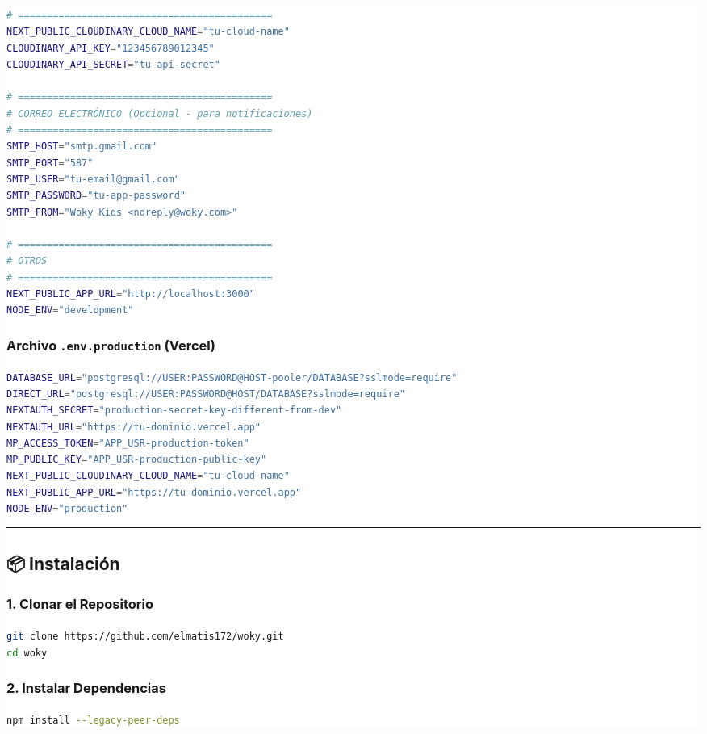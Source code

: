 ```bash
# ============================================
NEXT_PUBLIC_CLOUDINARY_CLOUD_NAME="tu-cloud-name"
CLOUDINARY_API_KEY="123456789012345"
CLOUDINARY_API_SECRET="tu-api-secret"

# ============================================
# CORREO ELECTRÓNICO (Opcional - para notificaciones)
# ============================================
SMTP_HOST="smtp.gmail.com"
SMTP_PORT="587"
SMTP_USER="tu-email@gmail.com"
SMTP_PASSWORD="tu-app-password"
SMTP_FROM="Woky Kids <noreply@woky.com>"

# ============================================
# OTROS
# ============================================
NEXT_PUBLIC_APP_URL="http://localhost:3000"
NODE_ENV="development"
```

### Archivo `.env.production` (Vercel)

```bash
DATABASE_URL="postgresql://USER:PASSWORD@HOST-pooler/DATABASE?sslmode=require"
DIRECT_URL="postgresql://USER:PASSWORD@HOST/DATABASE?sslmode=require"
NEXTAUTH_SECRET="production-secret-key-different-from-dev"
NEXTAUTH_URL="https://tu-dominio.vercel.app"
MP_ACCESS_TOKEN="APP_USR-production-token"
MP_PUBLIC_KEY="APP_USR-production-public-key"
NEXT_PUBLIC_CLOUDINARY_CLOUD_NAME="tu-cloud-name"
NEXT_PUBLIC_APP_URL="https://tu-dominio.vercel.app"
NODE_ENV="production"
```

---

## 📦 Instalación

### 1. Clonar el Repositorio

```bash
git clone https://github.com/elmatis172/woky.git
cd woky
```

### 2. Instalar Dependencias

```bash
npm install --legacy-peer-deps
```
